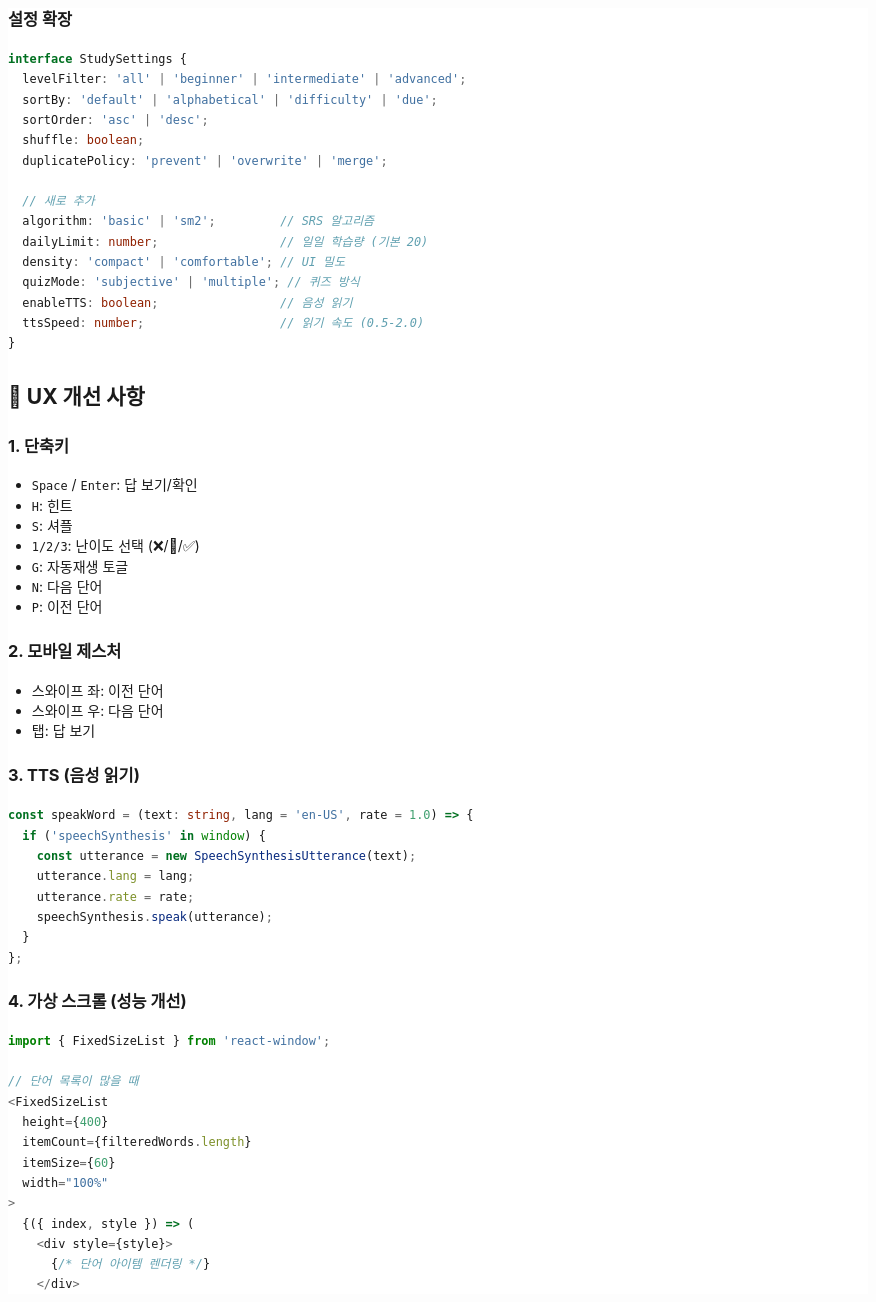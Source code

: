 ### 설정 확장
```typescript
interface StudySettings {
  levelFilter: 'all' | 'beginner' | 'intermediate' | 'advanced';
  sortBy: 'default' | 'alphabetical' | 'difficulty' | 'due';
  sortOrder: 'asc' | 'desc';
  shuffle: boolean;
  duplicatePolicy: 'prevent' | 'overwrite' | 'merge';
  
  // 새로 추가
  algorithm: 'basic' | 'sm2';         // SRS 알고리즘
  dailyLimit: number;                 // 일일 학습량 (기본 20)
  density: 'compact' | 'comfortable'; // UI 밀도
  quizMode: 'subjective' | 'multiple'; // 퀴즈 방식
  enableTTS: boolean;                 // 음성 읽기
  ttsSpeed: number;                   // 읽기 속도 (0.5-2.0)
}
```

## 🎨 UX 개선 사항

### 1. 단축키
- `Space` / `Enter`: 답 보기/확인
- `H`: 힌트
- `S`: 셔플
- `1/2/3`: 난이도 선택 (❌/🤔/✅)
- `G`: 자동재생 토글
- `N`: 다음 단어
- `P`: 이전 단어

### 2. 모바일 제스처
- 스와이프 좌: 이전 단어
- 스와이프 우: 다음 단어
- 탭: 답 보기

### 3. TTS (음성 읽기)
```typescript
const speakWord = (text: string, lang = 'en-US', rate = 1.0) => {
  if ('speechSynthesis' in window) {
    const utterance = new SpeechSynthesisUtterance(text);
    utterance.lang = lang;
    utterance.rate = rate;
    speechSynthesis.speak(utterance);
  }
};
```

### 4. 가상 스크롤 (성능 개선)
```typescript
import { FixedSizeList } from 'react-window';

// 단어 목록이 많을 때
<FixedSizeList
  height={400}
  itemCount={filteredWords.length}
  itemSize={60}
  width="100%"
>
  {({ index, style }) => (
    <div style={style}>
      {/* 단어 아이템 렌더링 */}
    </div>
```